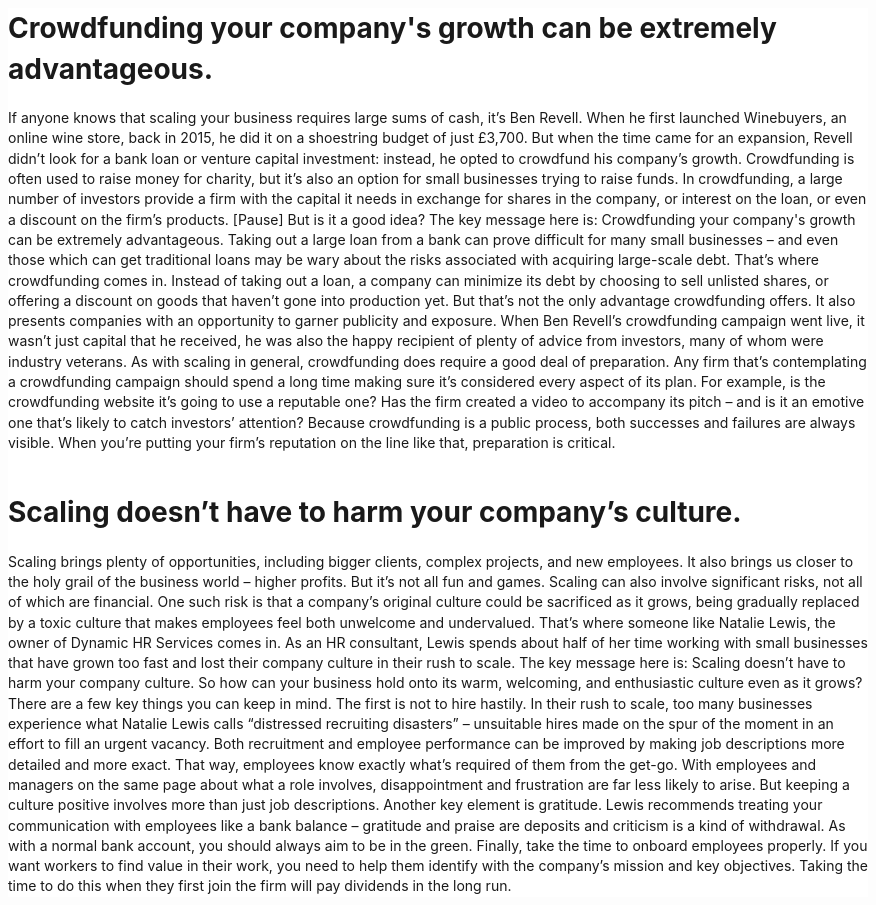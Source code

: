 # Crowdfunding your company's growth can be extremely advantageous.
If anyone knows that scaling your business requires large sums of cash, it’s Ben Revell. When he first launched Winebuyers, an online wine store, back in 2015, he did it on a shoestring budget of just £3,700. But when the time came for an expansion, Revell didn’t look for a bank loan or venture capital investment: instead, he opted to crowdfund his company’s growth.
Crowdfunding is often used to raise money for charity, but it’s also an option for small businesses trying to raise funds. In crowdfunding, a large number of investors provide a firm with the capital it needs in exchange for shares in the company, or interest on the loan, or even a discount on the firm’s products. [Pause] But is it a good idea?
The key message here is: Crowdfunding your company's growth can be extremely advantageous.
Taking out a large loan from a bank can prove difficult for many small businesses – and even those which can get traditional loans may be wary about the risks associated with acquiring large-scale debt. That’s where crowdfunding comes in. Instead of taking out a loan, a company can minimize its debt by choosing to sell unlisted shares, or offering a discount on goods that haven’t gone into production yet.
But that’s not the only advantage crowdfunding offers. It also presents companies with an opportunity to garner publicity and exposure. When Ben Revell’s crowdfunding campaign went live, it wasn’t just capital that he received, he was also the happy recipient of plenty of advice from investors, many of whom were industry veterans.
As with scaling in general, crowdfunding does require a good deal of preparation. Any firm that’s contemplating a crowdfunding campaign should spend a long time making sure it’s considered every aspect of its plan. For example, is the crowdfunding website it’s going to use a reputable one? Has the firm created a video to accompany its pitch – and is it an emotive one that’s likely to catch investors’ attention?
Because crowdfunding is a public process, both successes and failures are always visible. When you’re putting your firm’s reputation on the line like that, preparation is critical.

# Scaling doesn’t have to harm your company’s culture.
Scaling brings plenty of opportunities, including bigger clients, complex projects, and new employees. It also brings us closer to the holy grail of the business world – higher profits. But it’s not all fun and games. Scaling can also involve significant risks, not all of which are financial.
One such risk is that a company’s original culture could be sacrificed as it grows, being gradually replaced by a toxic culture that makes employees feel both unwelcome and undervalued. That’s where someone like Natalie Lewis, the owner of Dynamic HR Services comes in.
As an HR consultant, Lewis spends about half of her time working with small businesses that have grown too fast and lost their company culture in their rush to scale.
The key message here is: Scaling doesn’t have to harm your company culture.
So how can your business hold onto its warm, welcoming, and enthusiastic culture even as it grows? There are a few key things you can keep in mind.
The first is not to hire hastily. In their rush to scale, too many businesses experience what Natalie Lewis calls “distressed recruiting disasters” – unsuitable hires made on the spur of the moment in an effort to fill an urgent vacancy.
Both recruitment and employee performance can be improved by making job descriptions more detailed and more exact. That way, employees know exactly what’s required of them from the get-go. With employees and managers on the same page about what a role involves, disappointment and frustration are far less likely to arise.
But keeping a culture positive involves more than just job descriptions. Another key element is gratitude. Lewis recommends treating your communication with employees like a bank balance – gratitude and praise are deposits and criticism is a kind of withdrawal. As with a normal bank account, you should always aim to be in the green.
Finally, take the time to onboard employees properly. If you want workers to find value in their work, you need to help them identify with the company’s mission and key objectives. Taking the time to do this when they first join the firm will pay dividends in the long run.
